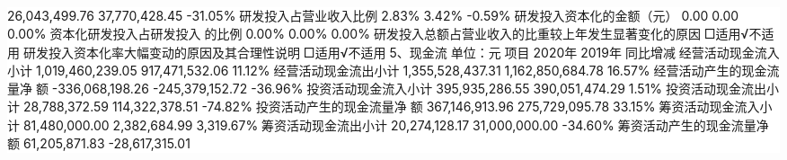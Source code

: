 26,043,499.76
37,770,428.45
-31.05%
研发投入占营业收入比例
2.83%
3.42%
-0.59%
研发投入资本化的金额（元）
0.00
0.00
0.00%
资本化研发投入占研发投入
的比例
0.00%
0.00%
0.00%
研发投入总额占营业收入的比重较上年发生显著变化的原因
□适用√不适用
研发投入资本化率大幅变动的原因及其合理性说明
□适用√不适用
5、现金流
单位：元
项目
2020年
2019年
同比增减
经营活动现金流入小计
1,019,460,239.05
917,471,532.06
11.12%
经营活动现金流出小计
1,355,528,437.31
1,162,850,684.78
16.57%
经营活动产生的现金流量净
额
-336,068,198.26
-245,379,152.72
-36.96%
投资活动现金流入小计
395,935,286.55
390,051,474.29
1.51%
投资活动现金流出小计
28,788,372.59
114,322,378.51
-74.82%
投资活动产生的现金流量净
额
367,146,913.96
275,729,095.78
33.15%
筹资活动现金流入小计
81,480,000.00
2,382,684.99
3,319.67%
筹资活动现金流出小计
20,274,128.17
31,000,000.00
-34.60%
筹资活动产生的现金流量净
额
61,205,871.83
-28,617,315.01